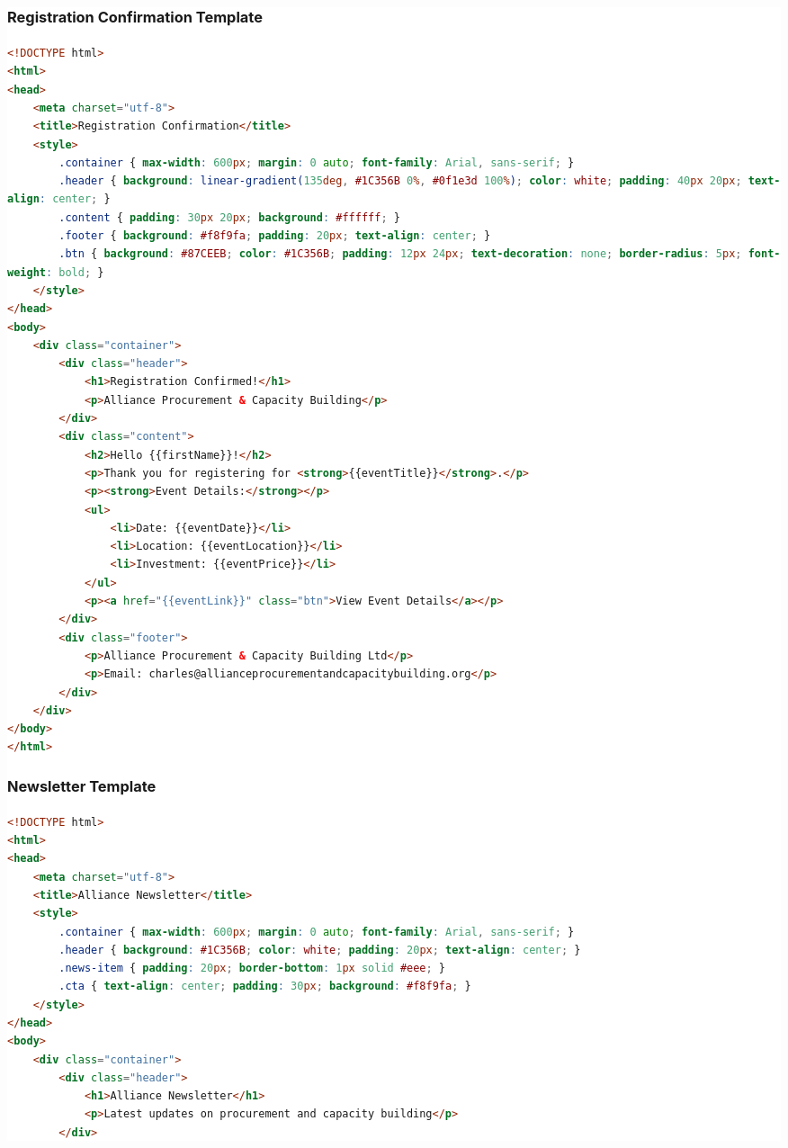 ### Registration Confirmation Template
```html
<!DOCTYPE html>
<html>
<head>
    <meta charset="utf-8">
    <title>Registration Confirmation</title>
    <style>
        .container { max-width: 600px; margin: 0 auto; font-family: Arial, sans-serif; }
        .header { background: linear-gradient(135deg, #1C356B 0%, #0f1e3d 100%); color: white; padding: 40px 20px; text-align: center; }
        .content { padding: 30px 20px; background: #ffffff; }
        .footer { background: #f8f9fa; padding: 20px; text-align: center; }
        .btn { background: #87CEEB; color: #1C356B; padding: 12px 24px; text-decoration: none; border-radius: 5px; font-weight: bold; }
    </style>
</head>
<body>
    <div class="container">
        <div class="header">
            <h1>Registration Confirmed!</h1>
            <p>Alliance Procurement & Capacity Building</p>
        </div>
        <div class="content">
            <h2>Hello {{firstName}}!</h2>
            <p>Thank you for registering for <strong>{{eventTitle}}</strong>.</p>
            <p><strong>Event Details:</strong></p>
            <ul>
                <li>Date: {{eventDate}}</li>
                <li>Location: {{eventLocation}}</li>
                <li>Investment: {{eventPrice}}</li>
            </ul>
            <p><a href="{{eventLink}}" class="btn">View Event Details</a></p>
        </div>
        <div class="footer">
            <p>Alliance Procurement & Capacity Building Ltd</p>
            <p>Email: charles@allianceprocurementandcapacitybuilding.org</p>
        </div>
    </div>
</body>
</html>
```

### Newsletter Template
```html
<!DOCTYPE html>
<html>
<head>
    <meta charset="utf-8">
    <title>Alliance Newsletter</title>
    <style>
        .container { max-width: 600px; margin: 0 auto; font-family: Arial, sans-serif; }
        .header { background: #1C356B; color: white; padding: 20px; text-align: center; }
        .news-item { padding: 20px; border-bottom: 1px solid #eee; }
        .cta { text-align: center; padding: 30px; background: #f8f9fa; }
    </style>
</head>
<body>
    <div class="container">
        <div class="header">
            <h1>Alliance Newsletter</h1>
            <p>Latest updates on procurement and capacity building</p>
        </div>
```